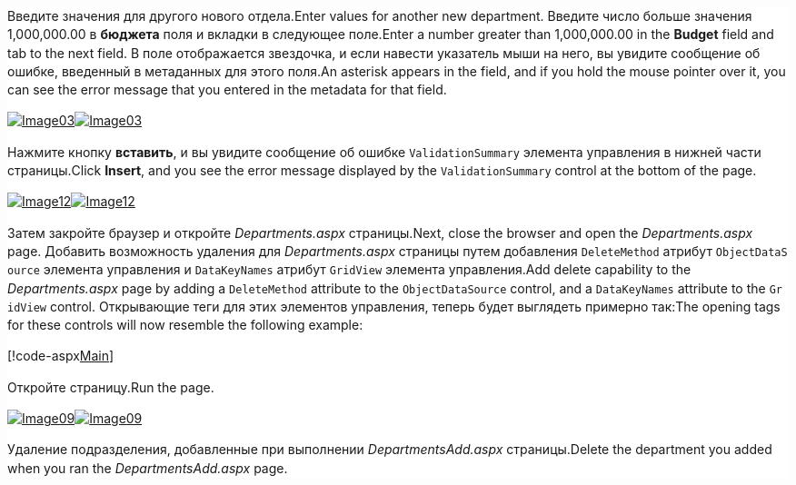 <span data-ttu-id="74208-291">Введите значения для другого нового отдела.</span><span class="sxs-lookup"><span data-stu-id="74208-291">Enter values for another new department.</span></span> <span data-ttu-id="74208-292">Введите число больше значения 1,000,000.00 в **бюджета** поля и вкладки в следующее поле.</span><span class="sxs-lookup"><span data-stu-id="74208-292">Enter a number greater than 1,000,000.00 in the **Budget** field and tab to the next field.</span></span> <span data-ttu-id="74208-293">В поле отображается звездочка, и если навести указатель мыши на него, вы увидите сообщение об ошибке, введенный в метаданных для этого поля.</span><span class="sxs-lookup"><span data-stu-id="74208-293">An asterisk appears in the field, and if you hold the mouse pointer over it, you can see the error message that you entered in the metadata for that field.</span></span>

<span data-ttu-id="74208-294">[![Image03](using-the-entity-framework-and-the-objectdatasource-control-part-1-getting-started/_static/image30.png)](using-the-entity-framework-and-the-objectdatasource-control-part-1-getting-started/_static/image29.png)</span><span class="sxs-lookup"><span data-stu-id="74208-294">[![Image03](using-the-entity-framework-and-the-objectdatasource-control-part-1-getting-started/_static/image30.png)](using-the-entity-framework-and-the-objectdatasource-control-part-1-getting-started/_static/image29.png)</span></span>

<span data-ttu-id="74208-295">Нажмите кнопку **вставить**, и вы увидите сообщение об ошибке `ValidationSummary` элемента управления в нижней части страницы.</span><span class="sxs-lookup"><span data-stu-id="74208-295">Click **Insert**, and you see the error message displayed by the `ValidationSummary` control at the bottom of the page.</span></span>

<span data-ttu-id="74208-296">[![Image12](using-the-entity-framework-and-the-objectdatasource-control-part-1-getting-started/_static/image32.png)](using-the-entity-framework-and-the-objectdatasource-control-part-1-getting-started/_static/image31.png)</span><span class="sxs-lookup"><span data-stu-id="74208-296">[![Image12](using-the-entity-framework-and-the-objectdatasource-control-part-1-getting-started/_static/image32.png)](using-the-entity-framework-and-the-objectdatasource-control-part-1-getting-started/_static/image31.png)</span></span>

<span data-ttu-id="74208-297">Затем закройте браузер и откройте *Departments.aspx* страницы.</span><span class="sxs-lookup"><span data-stu-id="74208-297">Next, close the browser and open the *Departments.aspx* page.</span></span> <span data-ttu-id="74208-298">Добавить возможность удаления для *Departments.aspx* страницы путем добавления `DeleteMethod` атрибут `ObjectDataSource` элемента управления и `DataKeyNames` атрибут `GridView` элемента управления.</span><span class="sxs-lookup"><span data-stu-id="74208-298">Add delete capability to the *Departments.aspx* page by adding a `DeleteMethod` attribute to the `ObjectDataSource` control, and a `DataKeyNames` attribute to the `GridView` control.</span></span> <span data-ttu-id="74208-299">Открывающие теги для этих элементов управления, теперь будет выглядеть примерно так:</span><span class="sxs-lookup"><span data-stu-id="74208-299">The opening tags for these controls will now resemble the following example:</span></span>

[!code-aspx[Main](using-the-entity-framework-and-the-objectdatasource-control-part-1-getting-started/samples/sample12.aspx)]

<span data-ttu-id="74208-300">Откройте страницу.</span><span class="sxs-lookup"><span data-stu-id="74208-300">Run the page.</span></span>

<span data-ttu-id="74208-301">[![Image09](using-the-entity-framework-and-the-objectdatasource-control-part-1-getting-started/_static/image34.png)](using-the-entity-framework-and-the-objectdatasource-control-part-1-getting-started/_static/image33.png)</span><span class="sxs-lookup"><span data-stu-id="74208-301">[![Image09](using-the-entity-framework-and-the-objectdatasource-control-part-1-getting-started/_static/image34.png)](using-the-entity-framework-and-the-objectdatasource-control-part-1-getting-started/_static/image33.png)</span></span>

<span data-ttu-id="74208-302">Удаление подразделения, добавленные при выполнении *DepartmentsAdd.aspx* страницы.</span><span class="sxs-lookup"><span data-stu-id="74208-302">Delete the department you added when you ran the *DepartmentsAdd.aspx* page.</span></span>
